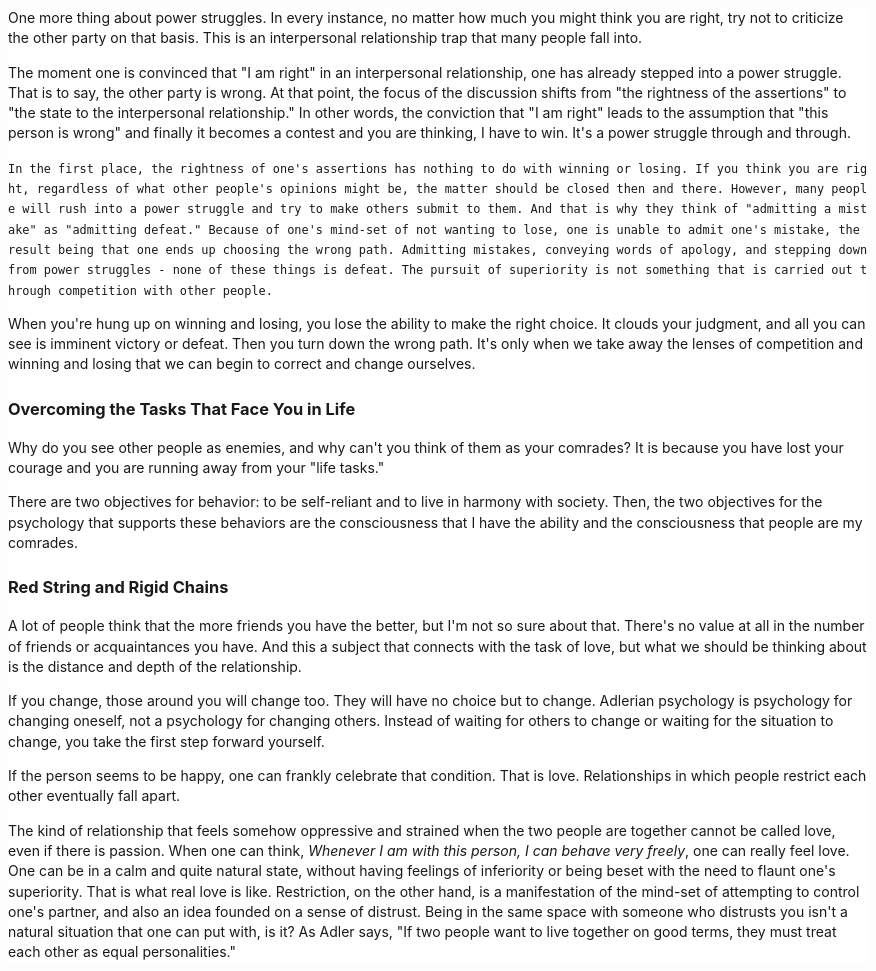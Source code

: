 One more thing about power struggles. In every instance, no matter how much you might think you are right, try not to criticize the other party on that basis. This is an interpersonal relationship trap that many people fall into.

The moment one is convinced that "I am right" in an interpersonal relationship, one has already stepped into a power struggle. That is to say, the other party is wrong. At that point, the focus of the discussion shifts from "the rightness of the assertions" to "the state to the interpersonal relationship." In other words, the conviction that "I am right" leads to the assumption that "this person is wrong" and finally it becomes a contest and you are thinking, I have to win. It's a power struggle through and through.

 	In the first place, the rightness of one's assertions has nothing to do with winning or losing. If you think you are right, regardless of what other people's opinions might be, the matter should be closed then and there. However, many people will rush into a power struggle and try to make others submit to them. And that is why they think of "admitting a mistake" as "admitting defeat." Because of one's mind-set of not wanting to lose, one is unable to admit one's mistake, the result being that one ends up choosing the wrong path. Admitting mistakes, conveying words of apology, and stepping down from power struggles - none of these things is defeat. The pursuit of superiority is not something that is carried out through competition with other people.

When you're hung up on winning and losing, you lose the ability to make the right choice. It clouds your judgment, and all you can see is imminent victory or defeat. Then you turn down the wrong path. It's only when we take away the lenses of competition and winning and losing that we can begin to correct and change ourselves.

### Overcoming the Tasks That Face You in Life

Why do you see other people as enemies, and why can't you think of them as your comrades? It is because you have lost your courage and you are running away from your "life tasks."

There are two objectives for behavior: to be self-reliant and to live in harmony with society. Then, the two objectives for the psychology that supports these behaviors are the consciousness that I have the ability and the consciousness that people are my comrades.

### Red String and Rigid Chains

A lot of people think that the more friends you have the better, but I'm not so sure about that. There's no value at all in the number of friends or acquaintances you have. And this a subject that connects with the task of love, but what we should be thinking about is the distance and depth of the relationship.

If you change, those around you will change too. They will have no choice but to change. Adlerian psychology is  psychology for changing oneself, not a psychology for changing others. Instead of waiting for others to change or waiting for the situation to change, you take the first step forward yourself.

If the person seems to be happy, one can frankly celebrate that condition. That is love. Relationships in which people restrict each other eventually fall apart.

The kind of relationship that feels somehow oppressive and strained when the two people are together cannot be called love, even if there is passion. When one can think, *Whenever I am with this person, I can behave very freely*, one can really feel love. One can be in a calm and quite natural state, without having feelings of inferiority or being beset with the need to flaunt one's superiority. That is what real love is like. Restriction, on the other hand, is a manifestation of the mind-set of attempting to control one's partner, and also an idea founded on a sense of distrust. Being in the same space with someone who distrusts you isn't a natural situation that one can put with, is it? As Adler says, "If two people want to live together on good terms, they must treat each other as equal personalities."
